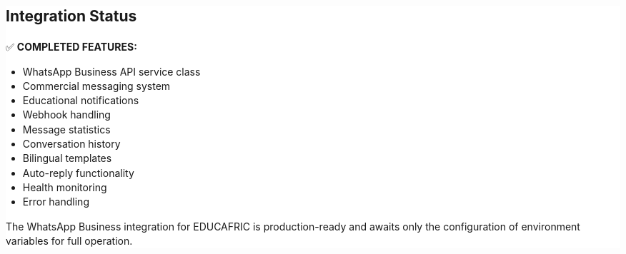 ## Integration Status

✅ **COMPLETED FEATURES:**
- WhatsApp Business API service class
- Commercial messaging system
- Educational notifications
- Webhook handling
- Message statistics
- Conversation history
- Bilingual templates
- Auto-reply functionality
- Health monitoring
- Error handling

The WhatsApp Business integration for EDUCAFRIC is production-ready and awaits only the configuration of environment variables for full operation.